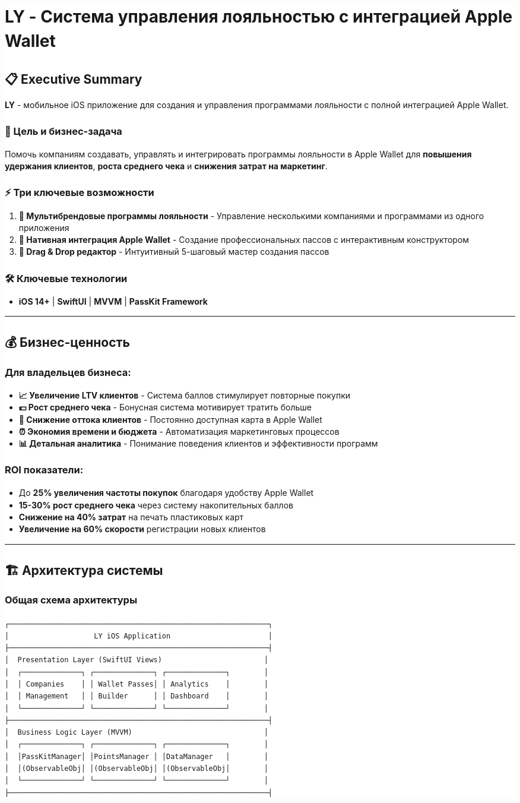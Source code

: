 # LY - Система управления лояльностью с интеграцией Apple Wallet

## 📋 Executive Summary

**LY** - мобильное iOS приложение для создания и управления программами лояльности с полной интеграцией Apple Wallet.

### 🎯 Цель и бизнес-задача
Помочь компаниям создавать, управлять и интегрировать программы лояльности в Apple Wallet для **повышения удержания клиентов**, **роста среднего чека** и **снижения затрат на маркетинг**.

### ⚡ Три ключевые возможности
1. **🏢 Мультибрендовые программы лояльности** - Управление несколькими компаниями и программами из одного приложения
2. **📱 Нативная интеграция Apple Wallet** - Создание профессиональных пассов с интерактивным конструктором
3. **🎨 Drag & Drop редактор** - Интуитивный 5-шаговый мастер создания пассов

### 🛠️ Ключевые технологии
- **iOS 14+** | **SwiftUI** | **MVVM** | **PassKit Framework**

---

## 💰 Бизнес-ценность

### Для владельцев бизнеса:
- **📈 Увеличение LTV клиентов** - Система баллов стимулирует повторные покупки
- **💵 Рост среднего чека** - Бонусная система мотивирует тратить больше  
- **🔄 Снижение оттока клиентов** - Постоянно доступная карта в Apple Wallet
- **⏰ Экономия времени и бюджета** - Автоматизация маркетинговых процессов
- **📊 Детальная аналитика** - Понимание поведения клиентов и эффективности программ

### ROI показатели:
- До **25% увеличения частоты покупок** благодаря удобству Apple Wallet
- **15-30% рост среднего чека** через систему накопительных баллов
- **Снижение на 40% затрат** на печать пластиковых карт
- **Увеличение на 60% скорости** регистрации новых клиентов

---

## 🏗️ Архитектура системы

### Общая схема архитектуры
```
┌─────────────────────────────────────────────────────────────┐
│                    LY iOS Application                       │
├─────────────────────────────────────────────────────────────┤
│  Presentation Layer (SwiftUI Views)                        │
│  ┌──────────────┐ ┌──────────────┐ ┌──────────────┐        │
│  │ Companies    │ │ Wallet Passes│ │ Analytics    │        │
│  │ Management   │ │ Builder      │ │ Dashboard    │        │
│  └──────────────┘ └──────────────┘ └──────────────┘        │
├─────────────────────────────────────────────────────────────┤
│  Business Logic Layer (MVVM)                               │
│  ┌──────────────┐ ┌──────────────┐ ┌──────────────┐        │
│  │PassKitManager│ │PointsManager │ │DataManager   │        │
│  │(ObservableObj│ │(ObservableObj│ │(ObservableObj│        │
│  └──────────────┘ └──────────────┘ └──────────────┘        │
├─────────────────────────────────────────────────────────────┤
```